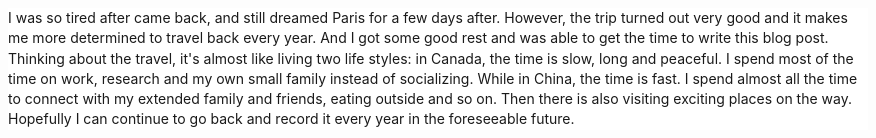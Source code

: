 I was so tired after came back, and still dreamed Paris for a few days after. However, the trip turned out very good and it makes me more determined to travel back every year. And I got some good rest and was able to get the time to write this blog post. Thinking about the travel, it's almost like living two life styles: in Canada, the time is slow, long and peaceful. I spend most of the time on work, research and my own small family instead of socializing. While in China, the time is fast. I spend almost all the time to connect with my extended family and friends, eating outside and so on. Then there is also visiting exciting places on the way. Hopefully I can continue to go back and record it every year in the foreseeable future.

